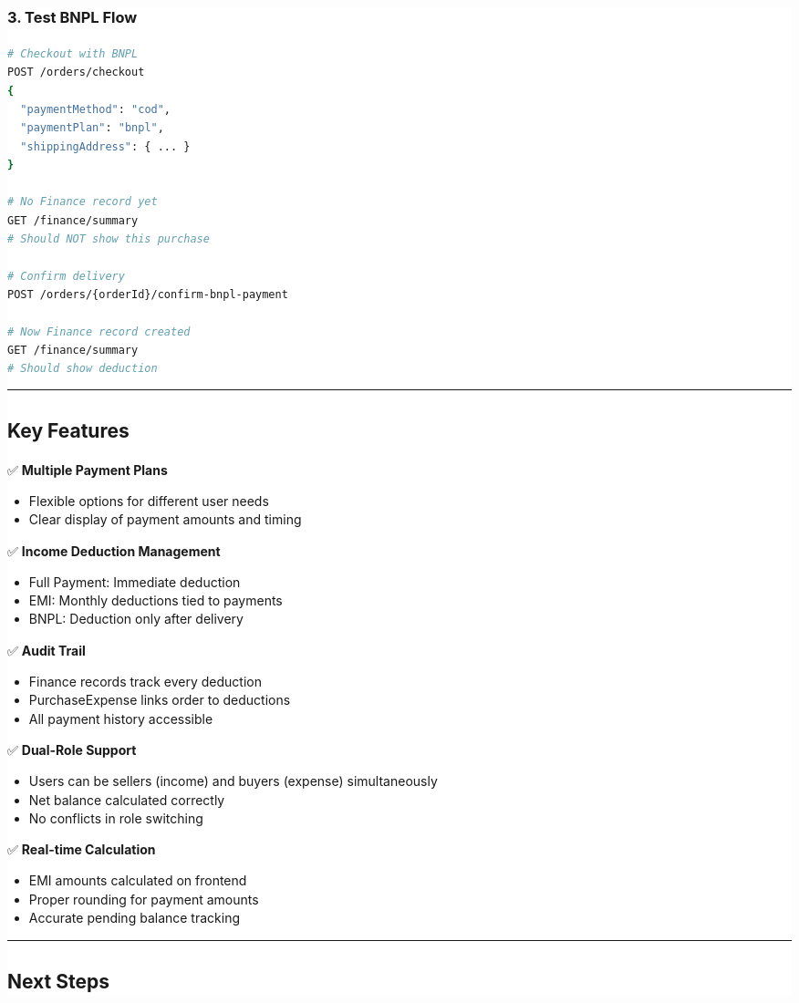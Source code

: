 ### 3. Test BNPL Flow

```bash
# Checkout with BNPL
POST /orders/checkout
{
  "paymentMethod": "cod",
  "paymentPlan": "bnpl",
  "shippingAddress": { ... }
}

# No Finance record yet
GET /finance/summary
# Should NOT show this purchase

# Confirm delivery
POST /orders/{orderId}/confirm-bnpl-payment

# Now Finance record created
GET /finance/summary
# Should show deduction
```

---

## Key Features

✅ **Multiple Payment Plans**
- Flexible options for different user needs
- Clear display of payment amounts and timing

✅ **Income Deduction Management**
- Full Payment: Immediate deduction
- EMI: Monthly deductions tied to payments
- BNPL: Deduction only after delivery

✅ **Audit Trail**
- Finance records track every deduction
- PurchaseExpense links order to deductions
- All payment history accessible

✅ **Dual-Role Support**
- Users can be sellers (income) and buyers (expense) simultaneously
- Net balance calculated correctly
- No conflicts in role switching

✅ **Real-time Calculation**
- EMI amounts calculated on frontend
- Proper rounding for payment amounts
- Accurate pending balance tracking

---

## Next Steps
